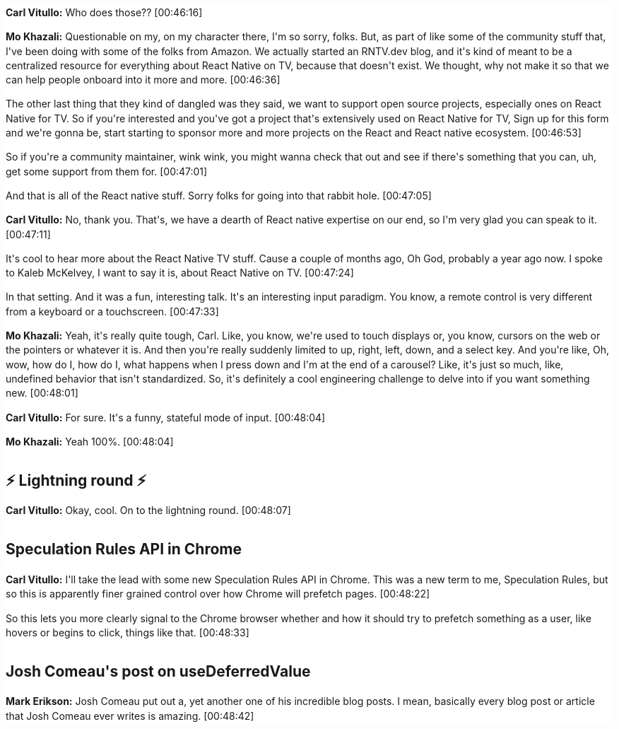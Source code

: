 **Carl Vitullo:** Who does those?? [00:46:16]

**Mo Khazali:** Questionable on my, on my character there, I'm so sorry, folks. But, as part of like some of the community stuff that, I've been doing with some of the folks from Amazon. We actually started an RNTV.dev blog, and it's kind of meant to be a centralized resource for everything about React Native on TV, because that doesn't exist. We thought, why not make it so that we can help people onboard into it more and more. [00:46:36]

The other last thing that they kind of dangled was they said, we want to support open source projects, especially ones on React Native for TV. So if you're interested and you've got a project that's extensively used on React Native for TV, Sign up for this form and we're gonna be, start starting to sponsor more and more projects on the React and React native ecosystem. [00:46:53]

So if you're a community maintainer, wink wink, you might wanna check that out and see if there's something that you can, uh, get some support from them for. [00:47:01]

And that is all of the React native stuff. Sorry folks for going into that rabbit hole. [00:47:05]

**Carl Vitullo:** No, thank you. That's, we have a dearth of React native expertise on our end, so I'm very glad you can speak to it. [00:47:11]

It's cool to hear more about the React Native TV stuff. Cause a couple of months ago, Oh God, probably a year ago now. I spoke to Kaleb McKelvey, I want to say it is, about React Native on TV. [00:47:24]

In that setting. And it was a fun, interesting talk. It's an interesting input paradigm. You know, a remote control is very different from a keyboard or a touchscreen. [00:47:33]

**Mo Khazali:** Yeah, it's really quite tough, Carl. Like, you know, we're used to touch displays or, you know, cursors on the web or the pointers or whatever it is. And then you're really suddenly limited to up, right, left, down, and a select key. And you're like, Oh, wow, how do I, how do I, what happens when I press down and I'm at the end of a carousel? Like, it's just so much, like, undefined behavior that isn't standardized. So, it's definitely a cool engineering challenge to delve into if you want something new. [00:48:01]

**Carl Vitullo:** For sure. It's a funny, stateful mode of input. [00:48:04]

**Mo Khazali:** Yeah 100%. [00:48:04]

## ⚡️ Lightning round ⚡️

**Carl Vitullo:** Okay, cool. On to the lightning round. [00:48:07]

## Speculation Rules API in Chrome

**Carl Vitullo:** I'll take the lead with some new Speculation Rules API in Chrome. This was a new term to me, Speculation Rules, but so this is apparently finer grained control over how Chrome will prefetch pages. [00:48:22]

So this lets you more clearly signal to the Chrome browser whether and how it should try to prefetch something as a user, like hovers or begins to click, things like that. [00:48:33]

## Josh Comeau's post on useDeferredValue

**Mark Erikson:** Josh Comeau put out a, yet another one of his incredible blog posts. I mean, basically every blog post or article that Josh Comeau ever writes is amazing. [00:48:42]
